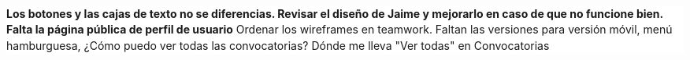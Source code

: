 

**Los botones y las cajas de texto no se diferencias. Revisar el diseño de Jaime y mejorarlo en caso de que no funcione bien.**
**Falta la página pública de perfil de usuario**
Ordenar los wireframes en teamwork.
Faltan las versiones para versión móvil, menú hamburguesa,
¿Cómo puedo ver todas las convocatorias? Dónde me lleva "Ver todas" en Convocatorias
